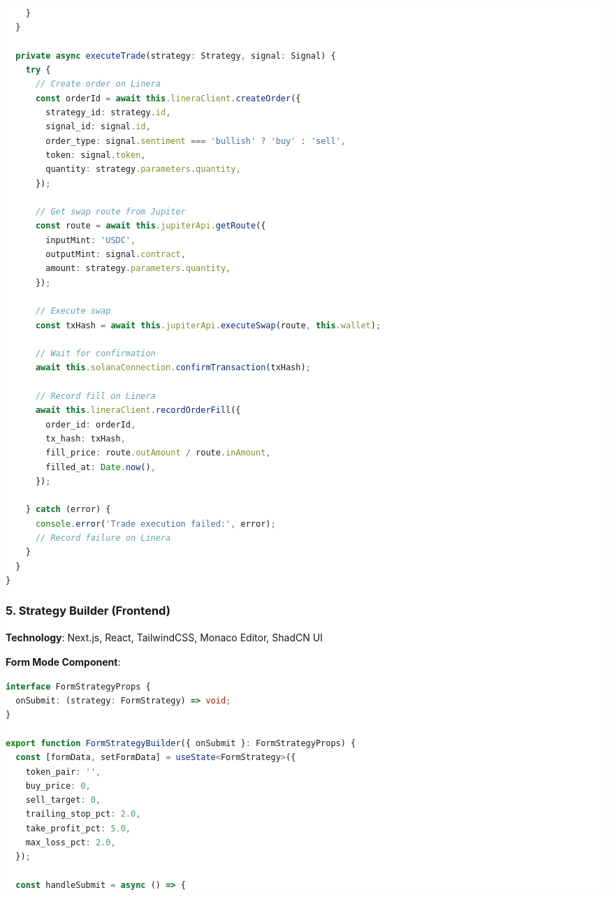 ```typescript
    }
  }
  
  private async executeTrade(strategy: Strategy, signal: Signal) {
    try {
      // Create order on Linera
      const orderId = await this.lineraClient.createOrder({
        strategy_id: strategy.id,
        signal_id: signal.id,
        order_type: signal.sentiment === 'bullish' ? 'buy' : 'sell',
        token: signal.token,
        quantity: strategy.parameters.quantity,
      });
      
      // Get swap route from Jupiter
      const route = await this.jupiterApi.getRoute({
        inputMint: 'USDC',
        outputMint: signal.contract,
        amount: strategy.parameters.quantity,
      });
      
      // Execute swap
      const txHash = await this.jupiterApi.executeSwap(route, this.wallet);
      
      // Wait for confirmation
      await this.solanaConnection.confirmTransaction(txHash);
      
      // Record fill on Linera
      await this.lineraClient.recordOrderFill({
        order_id: orderId,
        tx_hash: txHash,
        fill_price: route.outAmount / route.inAmount,
        filled_at: Date.now(),
      });
      
    } catch (error) {
      console.error('Trade execution failed:', error);
      // Record failure on Linera
    }
  }
}
```

### 5. Strategy Builder (Frontend)

**Technology**: Next.js, React, TailwindCSS, Monaco Editor, ShadCN UI

**Form Mode Component**:
```typescript
interface FormStrategyProps {
  onSubmit: (strategy: FormStrategy) => void;
}

export function FormStrategyBuilder({ onSubmit }: FormStrategyProps) {
  const [formData, setFormData] = useState<FormStrategy>({
    token_pair: '',
    buy_price: 0,
    sell_target: 0,
    trailing_stop_pct: 2.0,
    take_profit_pct: 5.0,
    max_loss_pct: 2.0,
  });
  
  const handleSubmit = async () => {
```